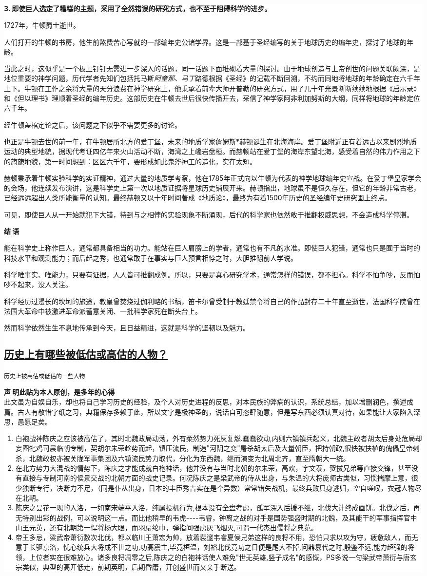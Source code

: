   

 **3. 即使巨人选定了糟糕的主题，采用了全然错误的研究方式，也不至于阻碍科学的进步。**  

  

1727年，牛顿爵士逝世。

  

人们打开的牛顿的书房，他生前煞费苦心写就的一部编年史公诸学界。这是一部基于圣经编写的关于地球历史的编年史，探讨了地球的年龄。

  

当此之时，这似乎是一个板上钉钉无需进一步深入的话题，同一话题下面堆砌着大量的探讨。由于地球创造与上帝创世的问题关联颇深，是地位重要的神学问题，历代学者先知们包括托马斯*阿奎那、马丁*路德根据《圣经》的记载不断回溯，不约而同地将地球的年龄确定在六千年上下。牛顿在工作之余将大量的天分浪费在神学研究上，他秉承着前辈大师开普勒的研究方式，用了几十年光景断断续续地根据《启示录》和《但以理书》理顺着圣经的编年历史。这部历史在牛顿去世后很快传播开去，采信了神学家阿非利加努斯的大纲，同样将地球的年龄定位六千年。

  

经牛顿盖棺定论之后，该问题之下似乎不需要更多的讨论。

  

也正是牛顿去世的前一年，在牛顿居所北方的爱丁堡，未来的地质学家詹姆斯*赫顿诞生在北海海岸。爱丁堡附近正有着远古以来剧烈地质运动的典型地貌，据现代考证四亿年来火山活动不断，海湾之上巉岩盘桓。而赫顿站在爱丁堡的海岸东望北海，感受着自然的伟力作用之下的旖旎地貌，第一时间想到：区区六千年，要形成如此鬼斧神工的造化，实在太短。

  

赫顿秉承着牛顿实验科学的实证精神，通过大量的地质学考察，他在1785年正式向以牛顿为代表的神学地球编年史宣战。在爱丁堡皇家学会的会场，他连续发布演讲，这是科学史上第一次以地质证据将星球历史铺展开来。赫顿指出，地球虽不是恒久存在，但它的年龄非常古老，已经远远超出人类所能衡量的认知。最终赫顿又以十年时间著成《地质论》，最终为有着1500年历史的圣经编年史研究画上终点。

  

可见，即使巨人从一开始就犯下大错，待到与之相悖的实验现象不断涌现，后代的科学家也依然敢于推翻权威思想，不会造成科学停滞。

  

 **结 语**

  

能在科学史上称作巨人，通常都具备相当的功力。能站在巨人肩膀上的学者，通常也有不凡的水准。即使巨人犯错，通常也只是囿于当时的科技水平和观测能力；而后起之秀，也通常敢于在事实与巨人预言相悖之时，大胆推翻前人学说。

  

科学唯事实、唯能力，只要有证据，人人皆可推翻成例。所以，只要是真心研究学术，通常怎样的错误，都不担心。科学不怕争吵，反而怕吵不起来，没人关注。

  

科学经历过漫长的坎坷的旅途，教皇曾焚烧过伽利略的书稿，笛卡尔曾受制于教廷禁令将自己的作品封存二十年直至逝世，法国科学院曾在法国大革命中被激进革命派蓄意关闭、一批科学家死在断头台上。

  

然而科学依然生生不息地传承到今天，且日益精进，这就是科学的坚韧以及魅力。


## [历史上有哪些被低估或高估的人物？](https://www.zhihu.com/question/20775329/answer/17713070)

    历史上被高估或低估的一些人物
    

**声 明此贴为本人原创，是多年的心得**  
此文虽为自娱自乐，却也将自己学习历史的经验，及个人对历史进程的反思，对本民族的弊病的认识，系统总结，加以增删润色，撰述成篇。古人有敬惜字纸之习，典籍保存多赖于此，所以文字是极神圣的，说话自可恣肆随意，但是写东西必须认真对待，如果能让大家陷入深思，愚愿足矣。  

  1. 白袍战神陈庆之应该被高估了，其时北魏政局动荡，外有柔然势力死灰复燃.蠢蠢欲动,内则六镇镇兵起义，北魏主政者胡太后身处危局却妄图牝鸡司晨临朝专制，契胡尔朱荣趁势而起，镇压流民，制造"河阴之变"屠杀胡太后及大量朝臣，把持朝政,很快被扶植的傀儡皇帝刺杀，北魏政权亦被关陇军事集团及六镇流民势力取代，分化为东西魏，继而演变为北周北齐，直至隋朝大一统。
  2. 在北方势力大混战的情势下，陈庆之才能成就白袍神话，他并没有与当时北朝的尔朱荣，高欢，宇文泰，贺拔兄弟等直接交锋，甚至没有直接与专制河南的侯景交战的北朝方面的战史记录。何况陈庆之是梁武帝的侍从出身，与朱温的大将庞师古类似，习惯揣摩上意，很少独断专行，决断力不足，（同是仆从出身，日本的丰臣秀吉实在是个异数）常常错失战机，最终兵败只身逃归，空自嗟叹，衣冠人物尽在北朝。
  3. 陈庆之昙花一现的入洛，一如南宋端平入洛，纯属投机行为,根本没有全盘考虑，孤军深入后援不继，北伐大计终成画饼。北伐之后，再无特别出彩的战例，可以说明这一点。而比他稍早的韦虎----韦睿，钟离之战的对手是国势强盛时期的北魏，及其能干的军事指挥官中山王元英，还有北朝第一悍将杨大眼，而羽扇纶巾，弹指间强虏灰飞烟灭,可谓一代杰出儒将之典范。
  4. 帝王多忌，梁武帝萧衍数次北伐，都以临川王萧宏为帅，放着裴邃韦睿夏侯兄弟这样的良将不用，恐怕只求以攻为守，疲惫敌人，而无意于长驱京洛，忧心统兵大将成不世之功,功高震主,毕竟桓温，刘裕北伐竟功之日便是尾大不掉,问鼎篡代之时,殷鉴不远,能力超强的将领，上位者实在很难放心。诸多良将凋零之后,陈庆之的白袍神话使人难免"世无英雄,竖子成名"的感慨，PS多说一句梁武帝萧衍与唐玄宗类似，典型的高开低走，前期英明，后期昏庸，开创盛世而又亲手断送。  
